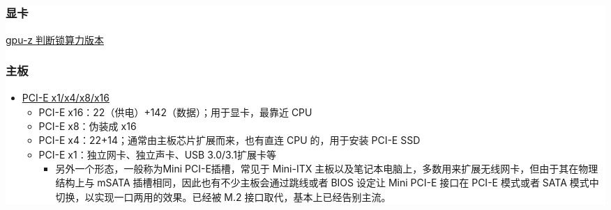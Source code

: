### 显卡

[gpu-z 判断锁算力版本](https://zhuanlan.zhihu.com/p/385968761)

### 主板

* [PCI-E x1/x4/x8/x16](https://www.toutiao.com/i6852969617992712715)
  * PCI-E x16：22（供电）+142（数据）；用于显卡，最靠近 CPU
  * PCI-E x8：伪装成 x16
  * PCI-E x4：22+14；通常由主板芯片扩展而来，也有直连 CPU 的，用于安装 PCI-E SSD
  * PCI-E x1：独立网卡、独立声卡、USB 3.0/3.1扩展卡等
    * 另外一个形态，一般称为Mini PCI-E插槽，常见于 Mini-ITX 主板以及笔记本电脑上，多数用来扩展无线网卡，但由于其在物理结构上与 mSATA 插槽相同，因此也有不少主板会通过跳线或者 BIOS 设定让 Mini PCI-E 接口在 PCI-E 模式或者 SATA 模式中切换，以实现一口两用的效果。已经被 M.2 接口取代，基本上已经告别主流。

